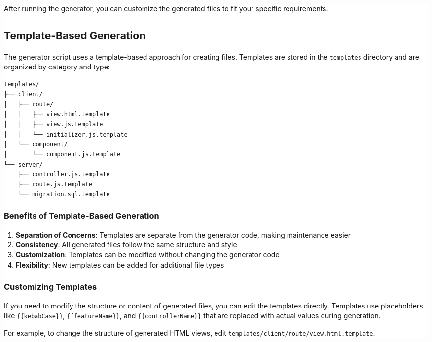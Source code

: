 After running the generator, you can customize the generated files to fit your specific requirements.

## Template-Based Generation

The generator script uses a template-based approach for creating files. Templates are stored in the `templates` directory and are organized by category and type:

```
templates/
├── client/
│   ├── route/
│   │   ├── view.html.template
│   │   ├── view.js.template
│   │   └── initializer.js.template
│   └── component/
│       └── component.js.template
└── server/
    ├── controller.js.template
    ├── route.js.template
    └── migration.sql.template
```

### Benefits of Template-Based Generation

1. **Separation of Concerns**: Templates are separate from the generator code, making maintenance easier
2. **Consistency**: All generated files follow the same structure and style
3. **Customization**: Templates can be modified without changing the generator code
4. **Flexibility**: New templates can be added for additional file types

### Customizing Templates

If you need to modify the structure or content of generated files, you can edit the templates directly. Templates use placeholders like `{{kebabCase}}`, `{{featureName}}`, and `{{controllerName}}` that are replaced with actual values during generation.

For example, to change the structure of generated HTML views, edit `templates/client/route/view.html.template`.